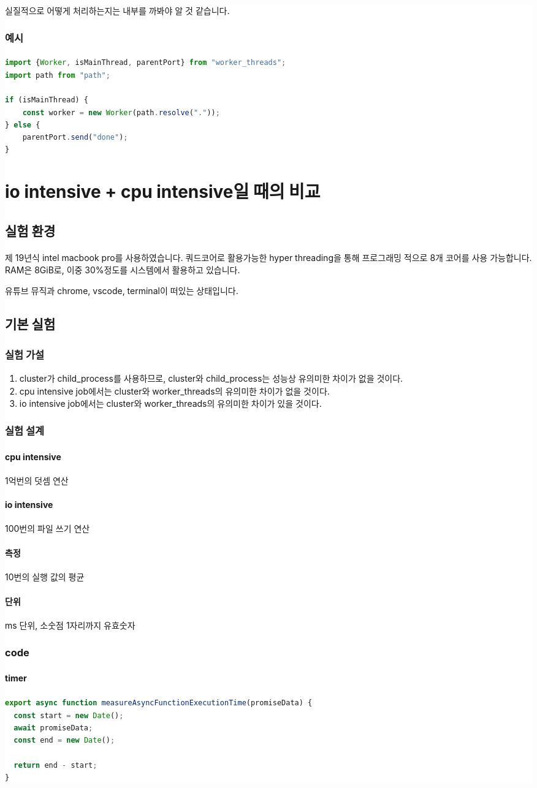 실질적으로 어떻게 처리하는지는 내부를 까봐야 알 것 같습니다.

### 예시
```javascript
import {Worker, isMainThread, parentPort} from "worker_threads";
import path from "path";

if (isMainThread) {
    const worker = new Worker(path.resolve(".")); 
} else {
    parentPort.send("done");
}

```

# io intensive + cpu intensive일 때의 비교
## 실험 환경
제 19년식 intel macbook pro를 사용하였습니다. 쿼드코어로 활용가능한 hyper threading을 통해 프로그래밍 적으로 8개 코어를 사용 가능합니다.
RAM은 8GiB로, 이중 30%정도를 시스템에서 활용하고 있습니다.

유튜브 뮤직과 chrome, vscode, terminal이 떠있는 상태입니다.

## 기본 실험
### 실험 가설
1. cluster가 child_process를 사용하므로, cluster와 child_process는 성능상 유의미한 차이가 없을 것이다.
1. cpu intensive job에서는 cluster와 worker_threads의 유의미한 차이가 없을 것이다.
1. io intensive job에서는 cluster와 worker_threads의 유의미한 차이가 있을 것이다.

### 실험 설계
#### cpu intensive
1억번의 덧셈 연산

#### io intensive
100번의 파일 쓰기 연산

#### 측정
10번의 실행 값의 평균

#### 단위
ms 단위, 소숫점 1자리까지 유효숫자

### code

#### timer
```javascript
export async function measureAsyncFunctionExecutionTime(promiseData) {
  const start = new Date();
  await promiseData;
  const end = new Date();

  return end - start;
}
```
